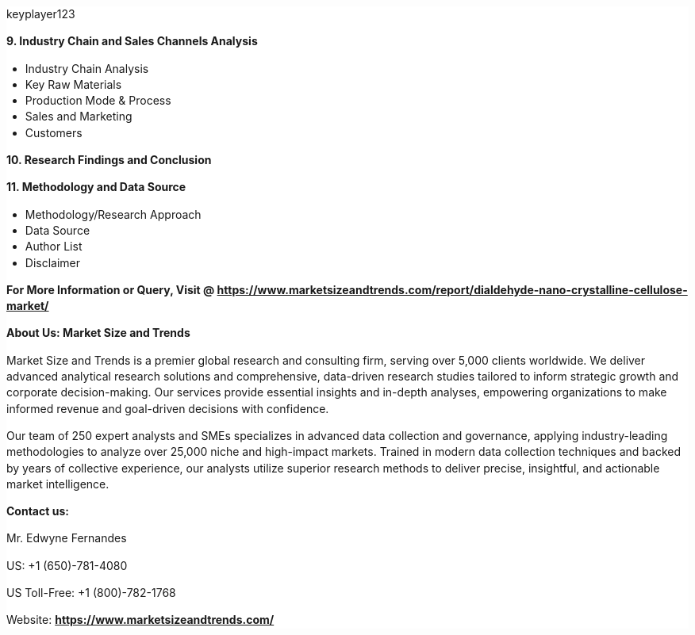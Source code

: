 keyplayer123</strong></p><p><strong>9. Industry Chain and Sales Channels Analysis</strong></p><ul><li>Industry Chain Analysis</li><li>Key Raw Materials</li><li>Production Mode &amp; Process</li><li>Sales and Marketing</li><li>Customers</li></ul><p><strong>10. Research Findings and Conclusion</strong></p><p><strong>11. Methodology and Data Source</strong></p><ul><li>Methodology/Research Approach</li><li>Data Source</li><li>Author List</li><li>Disclaimer</li></ul></p><p><strong>For More Information or Query, Visit @ <a href="https://www.marketsizeandtrends.com/report/dialdehyde-nano-crystalline-cellulose-market/">https://www.marketsizeandtrends.com/report/dialdehyde-nano-crystalline-cellulose-market/</a></strong></p><p><strong>About Us: Market Size and Trends</strong></p><p>Market Size and Trends is a premier global research and consulting firm, serving over 5,000 clients worldwide. We deliver advanced analytical research solutions and comprehensive, data-driven research studies tailored to inform strategic growth and corporate decision-making. Our services provide essential insights and in-depth analyses, empowering organizations to make informed revenue and goal-driven decisions with confidence.</p><p>Our team of 250 expert analysts and SMEs specializes in advanced data collection and governance, applying industry-leading methodologies to analyze over 25,000 niche and high-impact markets. Trained in modern data collection techniques and backed by years of collective experience, our analysts utilize superior research methods to deliver precise, insightful, and actionable market intelligence.</p><p><strong>Contact us:</strong></p><p>Mr. Edwyne Fernandes</p><p>US: +1 (650)-781-4080</p><p>US Toll-Free: +1 (800)-782-1768</p><p>Website: <strong><a href="https://www.marketsizeandtrends.com/">https://www.marketsizeandtrends.com/</a></strong></p>
